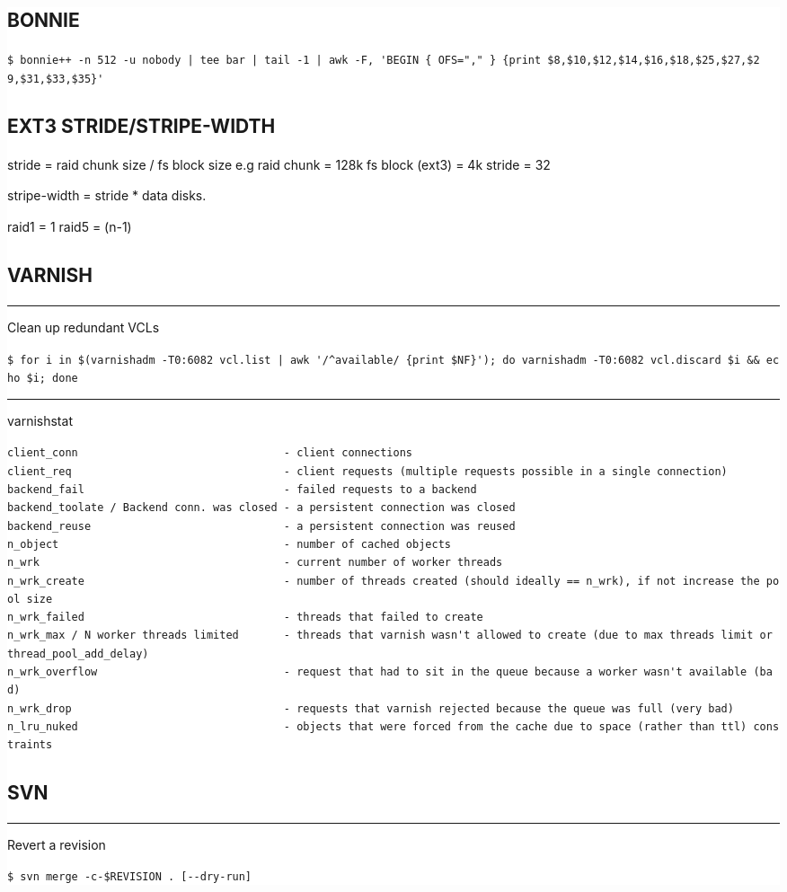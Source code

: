 BONNIE
------
```
$ bonnie++ -n 512 -u nobody | tee bar | tail -1 | awk -F, 'BEGIN { OFS="," } {print $8,$10,$12,$14,$16,$18,$25,$27,$29,$31,$33,$35}'
```

EXT3 STRIDE/STRIPE-WIDTH
------------------------
stride = raid chunk size / fs block size
e.g
raid chunk      = 128k
fs block (ext3) = 4k
stride          = 32

stripe-width = stride * data disks.

raid1 = 1
raid5 = (n-1)

VARNISH
-------
***
Clean up redundant VCLs
```
$ for i in $(varnishadm -T0:6082 vcl.list | awk '/^available/ {print $NF}'); do varnishadm -T0:6082 vcl.discard $i && echo $i; done
```

***
varnishstat
```
client_conn                                - client connections
client_req                                 - client requests (multiple requests possible in a single connection)
backend_fail                               - failed requests to a backend
backend_toolate / Backend conn. was closed - a persistent connection was closed
backend_reuse                              - a persistent connection was reused
n_object                                   - number of cached objects
n_wrk                                      - current number of worker threads
n_wrk_create                               - number of threads created (should ideally == n_wrk), if not increase the pool size
n_wrk_failed                               - threads that failed to create
n_wrk_max / N worker threads limited       - threads that varnish wasn't allowed to create (due to max threads limit or thread_pool_add_delay)
n_wrk_overflow                             - request that had to sit in the queue because a worker wasn't available (bad)
n_wrk_drop                                 - requests that varnish rejected because the queue was full (very bad)
n_lru_nuked                                - objects that were forced from the cache due to space (rather than ttl) constraints
```

SVN
---
***
Revert a revision
```
$ svn merge -c-$REVISION . [--dry-run]
```
